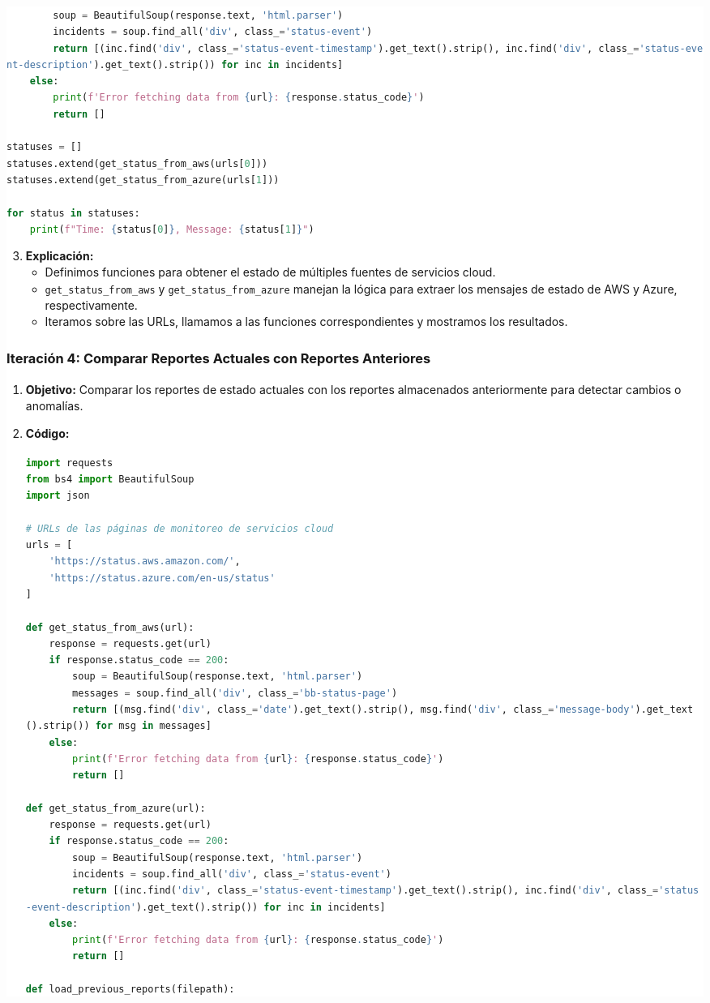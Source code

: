    ```python
           soup = BeautifulSoup(response.text, 'html.parser')
           incidents = soup.find_all('div', class_='status-event')
           return [(inc.find('div', class_='status-event-timestamp').get_text().strip(), inc.find('div', class_='status-event-description').get_text().strip()) for inc in incidents]
       else:
           print(f'Error fetching data from {url}: {response.status_code}')
           return []

   statuses = []
   statuses.extend(get_status_from_aws(urls[0]))
   statuses.extend(get_status_from_azure(urls[1]))

   for status in statuses:
       print(f"Time: {status[0]}, Message: {status[1]}")
   ```

3. **Explicación:**
   - Definimos funciones para obtener el estado de múltiples fuentes de servicios cloud.
   - `get_status_from_aws` y `get_status_from_azure` manejan la lógica para extraer los mensajes de estado de AWS y Azure, respectivamente.
   - Iteramos sobre las URLs, llamamos a las funciones correspondientes y mostramos los resultados.

### Iteración 4: Comparar Reportes Actuales con Reportes Anteriores

1. **Objetivo:**
   Comparar los reportes de estado actuales con los reportes almacenados anteriormente para detectar cambios o anomalías.

2. **Código:**
   ```python
   import requests
   from bs4 import BeautifulSoup
   import json

   # URLs de las páginas de monitoreo de servicios cloud
   urls = [
       'https://status.aws.amazon.com/',
       'https://status.azure.com/en-us/status'
   ]

   def get_status_from_aws(url):
       response = requests.get(url)
       if response.status_code == 200:
           soup = BeautifulSoup(response.text, 'html.parser')
           messages = soup.find_all('div', class_='bb-status-page')
           return [(msg.find('div', class_='date').get_text().strip(), msg.find('div', class_='message-body').get_text().strip()) for msg in messages]
       else:
           print(f'Error fetching data from {url}: {response.status_code}')
           return []

   def get_status_from_azure(url):
       response = requests.get(url)
       if response.status_code == 200:
           soup = BeautifulSoup(response.text, 'html.parser')
           incidents = soup.find_all('div', class_='status-event')
           return [(inc.find('div', class_='status-event-timestamp').get_text().strip(), inc.find('div', class_='status-event-description').get_text().strip()) for inc in incidents]
       else:
           print(f'Error fetching data from {url}: {response.status_code}')
           return []

   def load_previous_reports(filepath):
   ```